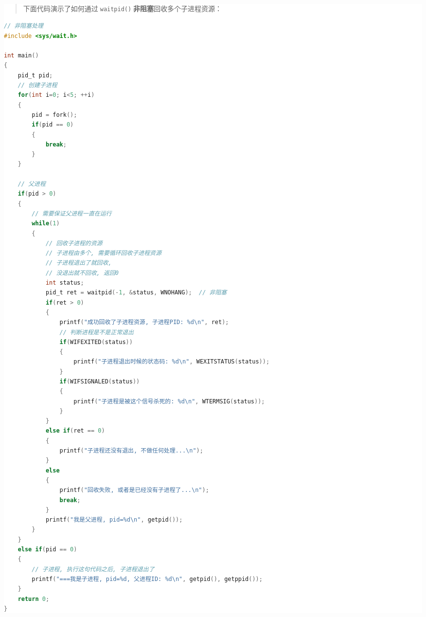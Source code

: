 > 下面代码演示了如何通过 `waitpid()` **非阻塞**回收多个子进程资源：

```c
// 非阻塞处理
#include <sys/wait.h>

int main()
{
    pid_t pid;
    // 创建子进程
    for(int i=0; i<5; ++i)
    {
        pid = fork();
        if(pid == 0)
        {
            break;
        }
    }

    // 父进程
    if(pid > 0)
    {
        // 需要保证父进程一直在运行
        while(1)
        {
            // 回收子进程的资源
            // 子进程由多个, 需要循环回收子进程资源
            // 子进程退出了就回收, 
            // 没退出就不回收, 返回0
            int status;
            pid_t ret = waitpid(-1, &status, WNOHANG);  // 非阻塞
            if(ret > 0)
            {
                printf("成功回收了子进程资源, 子进程PID: %d\n", ret);
                // 判断进程是不是正常退出
                if(WIFEXITED(status))
                {
                    printf("子进程退出时候的状态码: %d\n", WEXITSTATUS(status));
                }
                if(WIFSIGNALED(status))
                {
                    printf("子进程是被这个信号杀死的: %d\n", WTERMSIG(status));
                }
            }
            else if(ret == 0)
            {
                printf("子进程还没有退出, 不做任何处理...\n");
            }
            else
            {
                printf("回收失败, 或者是已经没有子进程了...\n");
                break;
            }
            printf("我是父进程, pid=%d\n", getpid());
        }
    }
    else if(pid == 0)
    {
        // 子进程, 执行这句代码之后, 子进程退出了
        printf("===我是子进程, pid=%d, 父进程ID: %d\n", getpid(), getppid());
    }
    return 0;
}
```

